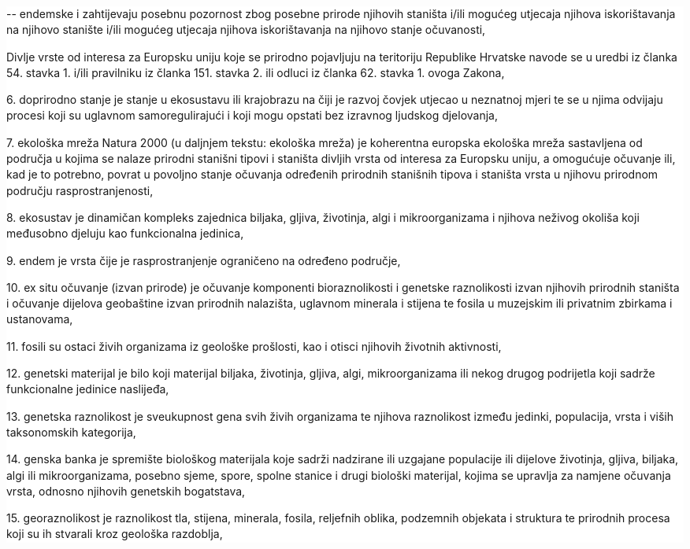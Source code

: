-- endemske i zahtijevaju posebnu pozornost zbog posebne prirode
njihovih staništa i/ili mogućeg utjecaja njihova iskorištavanja na
njihovo stanište i/ili mogućeg utjecaja njihova iskorištavanja na
njihovo stanje očuvanosti,

Divlje vrste od interesa za Europsku uniju koje se prirodno pojavljuju
na teritoriju Republike Hrvatske navode se u uredbi iz članka 54.
stavka 1. i/ili pravilniku iz članka 151. stavka 2. ili odluci iz članka
62. stavka 1. ovoga Zakona,

6\. doprirodno stanje je stanje u ekosustavu ili krajobrazu na čiji je
razvoj čovjek utjecao u neznatnoj mjeri te se u njima odvijaju procesi
koji su uglavnom samoregulirajući i koji mogu opstati bez izravnog
ljudskog djelovanja,

7\. ekološka mreža Natura 2000 (u daljnjem tekstu: ekološka mreža) je
koherentna europska ekološka mreža sastavljena od područja u kojima se
nalaze prirodni stanišni tipovi i staništa divljih vrsta od interesa za
Europsku uniju, a omogućuje očuvanje ili, kad je to potrebno, povrat u
povoljno stanje očuvanja određenih prirodnih stanišnih tipova i staništa
vrsta u njihovu prirodnom području rasprostranjenosti,

8\. ekosustav je dinamičan kompleks zajednica biljaka, gljiva,
životinja, algi i mikroorganizama i njihova neživog okoliša koji
međusobno djeluju kao funkcionalna jedinica,

9\. endem je vrsta čije je rasprostranjenje ograničeno na određeno
područje,

10\. ex situ očuvanje (izvan prirode) je očuvanje komponenti
bioraznolikosti i genetske raznolikosti izvan njihovih prirodnih
staništa i očuvanje dijelova geobaštine izvan prirodnih nalazišta,
uglavnom minerala i stijena te fosila u muzejskim ili privatnim zbirkama
i ustanovama,

11\. fosili su ostaci živih organizama iz geološke prošlosti, kao i
otisci njihovih životnih aktivnosti,

12\. genetski materijal je bilo koji materijal biljaka, životinja,
gljiva, algi, mikroorganizama ili nekog drugog podrijetla koji sadrže
funkcionalne jedinice naslijeđa,

13\. genetska raznolikost je sveukupnost gena svih živih organizama te
njihova raznolikost između jedinki, populacija, vrsta i viših
taksonomskih kategorija,

14\. genska banka je spremište biološkog materijala koje sadrži
nadzirane ili uzgajane populacije ili dijelove životinja, gljiva,
biljaka, algi ili mikroorganizama, posebno sjeme, spore, spolne stanice
i drugi biološki materijal, kojima se upravlja za namjene očuvanja
vrsta, odnosno njihovih genetskih bogatstava,

15\. georaznolikost je raznolikost tla, stijena, minerala, fosila,
reljefnih oblika, podzemnih objekata i struktura te prirodnih procesa
koji su ih stvarali kroz geološka razdoblja,
